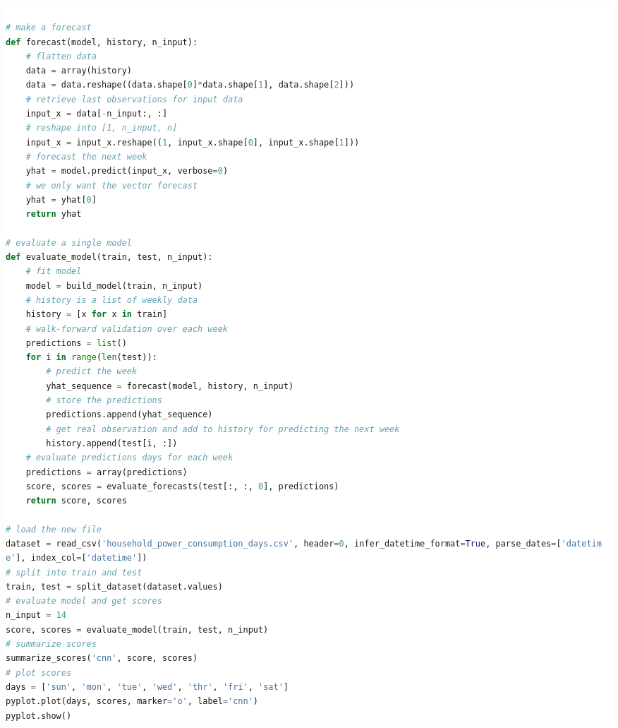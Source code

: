 ```py

# make a forecast
def forecast(model, history, n_input):
	# flatten data
	data = array(history)
	data = data.reshape((data.shape[0]*data.shape[1], data.shape[2]))
	# retrieve last observations for input data
	input_x = data[-n_input:, :]
	# reshape into [1, n_input, n]
	input_x = input_x.reshape((1, input_x.shape[0], input_x.shape[1]))
	# forecast the next week
	yhat = model.predict(input_x, verbose=0)
	# we only want the vector forecast
	yhat = yhat[0]
	return yhat

# evaluate a single model
def evaluate_model(train, test, n_input):
	# fit model
	model = build_model(train, n_input)
	# history is a list of weekly data
	history = [x for x in train]
	# walk-forward validation over each week
	predictions = list()
	for i in range(len(test)):
		# predict the week
		yhat_sequence = forecast(model, history, n_input)
		# store the predictions
		predictions.append(yhat_sequence)
		# get real observation and add to history for predicting the next week
		history.append(test[i, :])
	# evaluate predictions days for each week
	predictions = array(predictions)
	score, scores = evaluate_forecasts(test[:, :, 0], predictions)
	return score, scores

# load the new file
dataset = read_csv('household_power_consumption_days.csv', header=0, infer_datetime_format=True, parse_dates=['datetime'], index_col=['datetime'])
# split into train and test
train, test = split_dataset(dataset.values)
# evaluate model and get scores
n_input = 14
score, scores = evaluate_model(train, test, n_input)
# summarize scores
summarize_scores('cnn', score, scores)
# plot scores
days = ['sun', 'mon', 'tue', 'wed', 'thr', 'fri', 'sat']
pyplot.plot(days, scores, marker='o', label='cnn')
pyplot.show()
```
